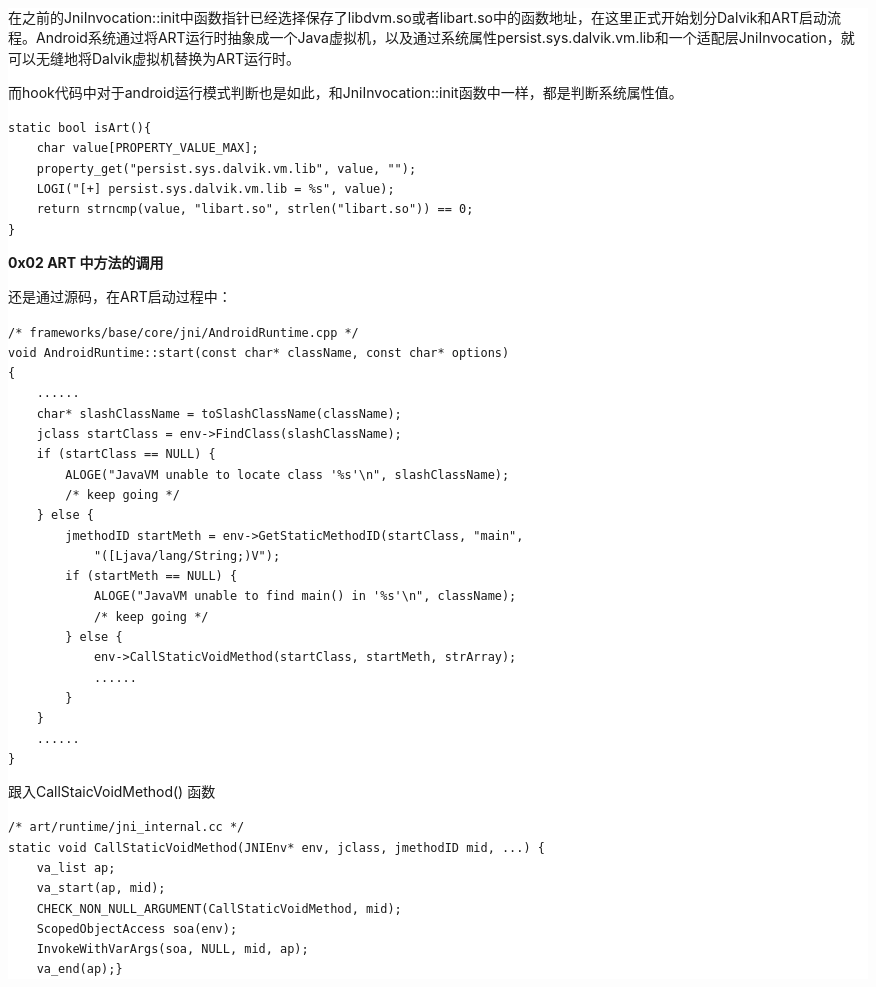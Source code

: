 在之前的JniInvocation::init中函数指针已经选择保存了libdvm.so或者libart.so中的函数地址，在这里正式开始划分Dalvik和ART启动流程。Android系统通过将ART运行时抽象成一个Java虚拟机，以及通过系统属性persist.sys.dalvik.vm.lib和一个适配层JniInvocation，就可以无缝地将Dalvik虚拟机替换为ART运行时。

而hook代码中对于android运行模式判断也是如此，和JniInvocation::init函数中一样，都是判断系统属性值。

```
static bool isArt(){
    char value[PROPERTY_VALUE_MAX];
    property_get("persist.sys.dalvik.vm.lib", value, "");
    LOGI("[+] persist.sys.dalvik.vm.lib = %s", value);
    return strncmp(value, "libart.so", strlen("libart.so")) == 0;
}
```

 

**0x02  ART 中方法的调用**

还是通过源码，在ART启动过程中：



```
/* frameworks/base/core/jni/AndroidRuntime.cpp */
void AndroidRuntime::start(const char* className, const char* options)
{
    ......
    char* slashClassName = toSlashClassName(className);
    jclass startClass = env->FindClass(slashClassName);
    if (startClass == NULL) {
        ALOGE("JavaVM unable to locate class '%s'\n", slashClassName);
        /* keep going */
    } else {
        jmethodID startMeth = env->GetStaticMethodID(startClass, "main",
            "([Ljava/lang/String;)V");
        if (startMeth == NULL) {
            ALOGE("JavaVM unable to find main() in '%s'\n", className);
            /* keep going */
        } else {
            env->CallStaticVoidMethod(startClass, startMeth, strArray); 
            ......
        }
    }
    ......
}
```

跟入CallStaicVoidMethod() 函数


```
/* art/runtime/jni_internal.cc */
static void CallStaticVoidMethod(JNIEnv* env, jclass, jmethodID mid, ...) {
    va_list ap;
    va_start(ap, mid);
    CHECK_NON_NULL_ARGUMENT(CallStaticVoidMethod, mid);
    ScopedObjectAccess soa(env);
    InvokeWithVarArgs(soa, NULL, mid, ap);
    va_end(ap);}
```
